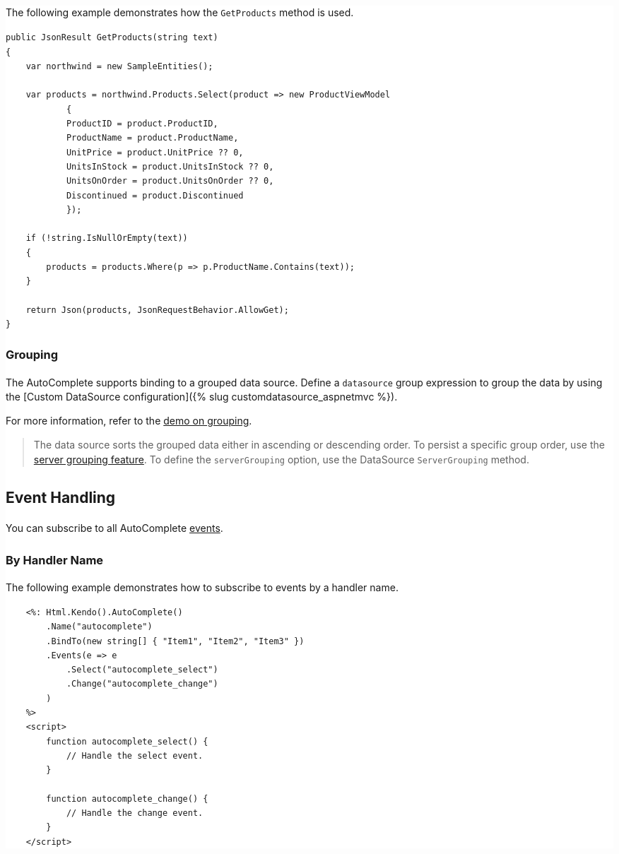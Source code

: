 The following example demonstrates how the `GetProducts` method is used.

    public JsonResult GetProducts(string text)
    {
        var northwind = new SampleEntities();

        var products = northwind.Products.Select(product => new ProductViewModel
                {
                ProductID = product.ProductID,
                ProductName = product.ProductName,
                UnitPrice = product.UnitPrice ?? 0,
                UnitsInStock = product.UnitsInStock ?? 0,
                UnitsOnOrder = product.UnitsOnOrder ?? 0,
                Discontinued = product.Discontinued
                });

        if (!string.IsNullOrEmpty(text))
        {
            products = products.Where(p => p.ProductName.Contains(text));
        }

        return Json(products, JsonRequestBehavior.AllowGet);
    }

### Grouping

The AutoComplete supports binding to a grouped data source. Define a `datasource` group expression to group the data by using the [Custom DataSource configuration]({% slug customdatasource_aspnetmvc %}).

For more information, refer to the [demo on grouping](http://demos.telerik.com/aspnet-mvc/autocomplete/grouping).

> The data source sorts the grouped data either in ascending or descending order. To persist a specific group order, use the [server grouping feature](http://docs.telerik.com/kendo-ui/api/javascript/data/datasource#configuration-serverGrouping). To define the `serverGrouping` option, use the DataSource `ServerGrouping` method.

## Event Handling

You can subscribe to all AutoComplete [events](http://docs.telerik.com/kendo-ui/api/javascript/ui/autocomplete#events).

### By Handler Name

The following example demonstrates how to subscribe to events by a handler name.

```ASPX
    <%: Html.Kendo().AutoComplete()
        .Name("autocomplete")
        .BindTo(new string[] { "Item1", "Item2", "Item3" })
        .Events(e => e
            .Select("autocomplete_select")
            .Change("autocomplete_change")
        )
    %>
    <script>
        function autocomplete_select() {
            // Handle the select event.
        }

        function autocomplete_change() {
            // Handle the change event.
        }
    </script>
```
```Razor
```